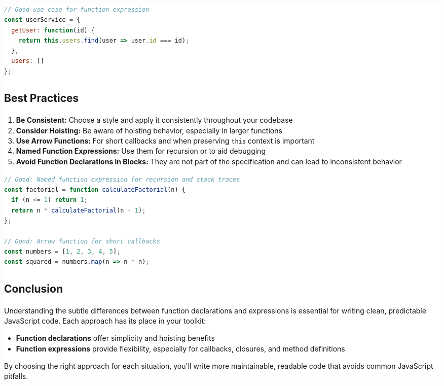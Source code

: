 ```javascript
// Good use case for function expression
const userService = {
  getUser: function(id) {
    return this.users.find(user => user.id === id);
  },
  users: []
};
```

## Best Practices

1. **Be Consistent:** Choose a style and apply it consistently throughout your codebase
2. **Consider Hoisting:** Be aware of hoisting behavior, especially in larger functions
3. **Use Arrow Functions:** For short callbacks and when preserving `this` context is important
4. **Named Function Expressions:** Use them for recursion or to aid debugging
5. **Avoid Function Declarations in Blocks:** They are not part of the specification and can lead to inconsistent behavior

```javascript
// Good: Named function expression for recursion and stack traces
const factorial = function calculateFactorial(n) {
  if (n <= 1) return 1;
  return n * calculateFactorial(n - 1);
};

// Good: Arrow function for short callbacks
const numbers = [1, 2, 3, 4, 5];
const squared = numbers.map(n => n * n);
```

## Conclusion

Understanding the subtle differences between function declarations and expressions is essential for writing clean, predictable JavaScript code. Each approach has its place in your toolkit:

- **Function declarations** offer simplicity and hoisting benefits
- **Function expressions** provide flexibility, especially for callbacks, closures, and method definitions

By choosing the right approach for each situation, you'll write more maintainable, readable code that avoids common JavaScript pitfalls. 

